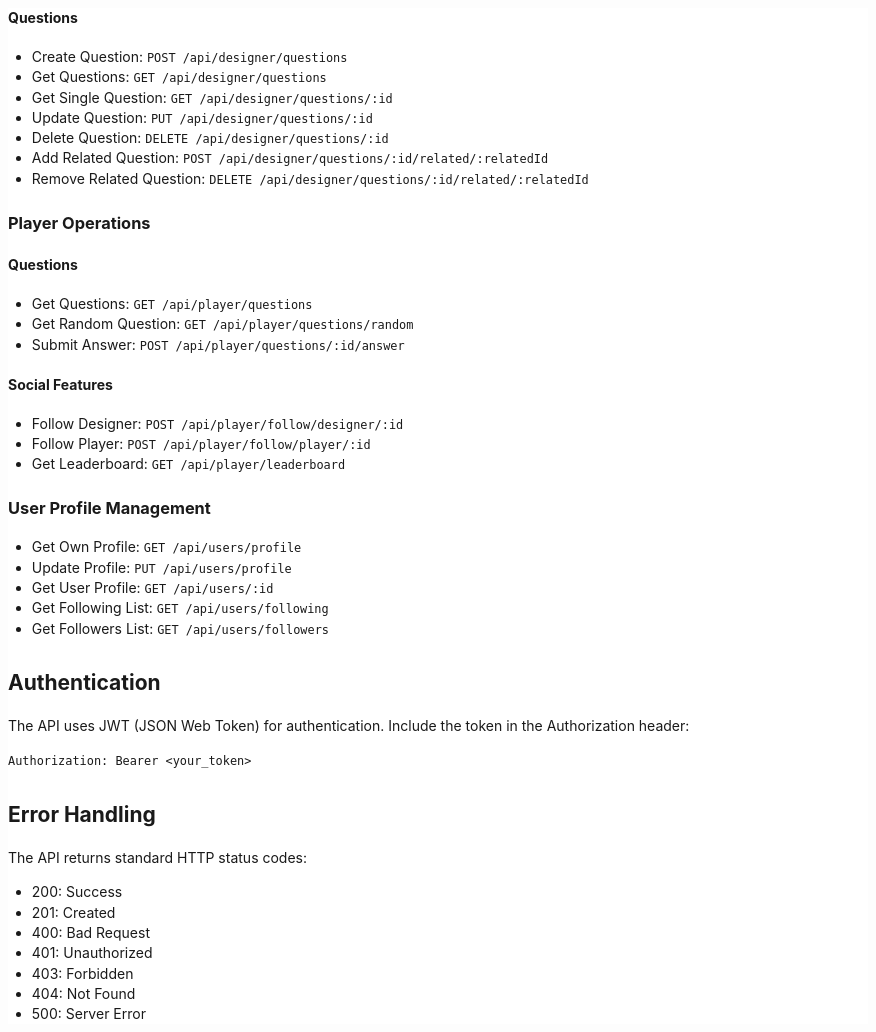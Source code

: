 #### Questions

- Create Question: `POST /api/designer/questions`
- Get Questions: `GET /api/designer/questions`
- Get Single Question: `GET /api/designer/questions/:id`
- Update Question: `PUT /api/designer/questions/:id`
- Delete Question: `DELETE /api/designer/questions/:id`
- Add Related Question: `POST /api/designer/questions/:id/related/:relatedId`
- Remove Related Question: `DELETE /api/designer/questions/:id/related/:relatedId`

### Player Operations

#### Questions

- Get Questions: `GET /api/player/questions`
- Get Random Question: `GET /api/player/questions/random`
- Submit Answer: `POST /api/player/questions/:id/answer`

#### Social Features

- Follow Designer: `POST /api/player/follow/designer/:id`
- Follow Player: `POST /api/player/follow/player/:id`
- Get Leaderboard: `GET /api/player/leaderboard`

### User Profile Management

- Get Own Profile: `GET /api/users/profile`
- Update Profile: `PUT /api/users/profile`
- Get User Profile: `GET /api/users/:id`
- Get Following List: `GET /api/users/following`
- Get Followers List: `GET /api/users/followers`

## Authentication

The API uses JWT (JSON Web Token) for authentication. Include the token in the Authorization header:

```http
Authorization: Bearer <your_token>
```

## Error Handling

The API returns standard HTTP status codes:

- 200: Success
- 201: Created
- 400: Bad Request
- 401: Unauthorized
- 403: Forbidden
- 404: Not Found
- 500: Server Error
